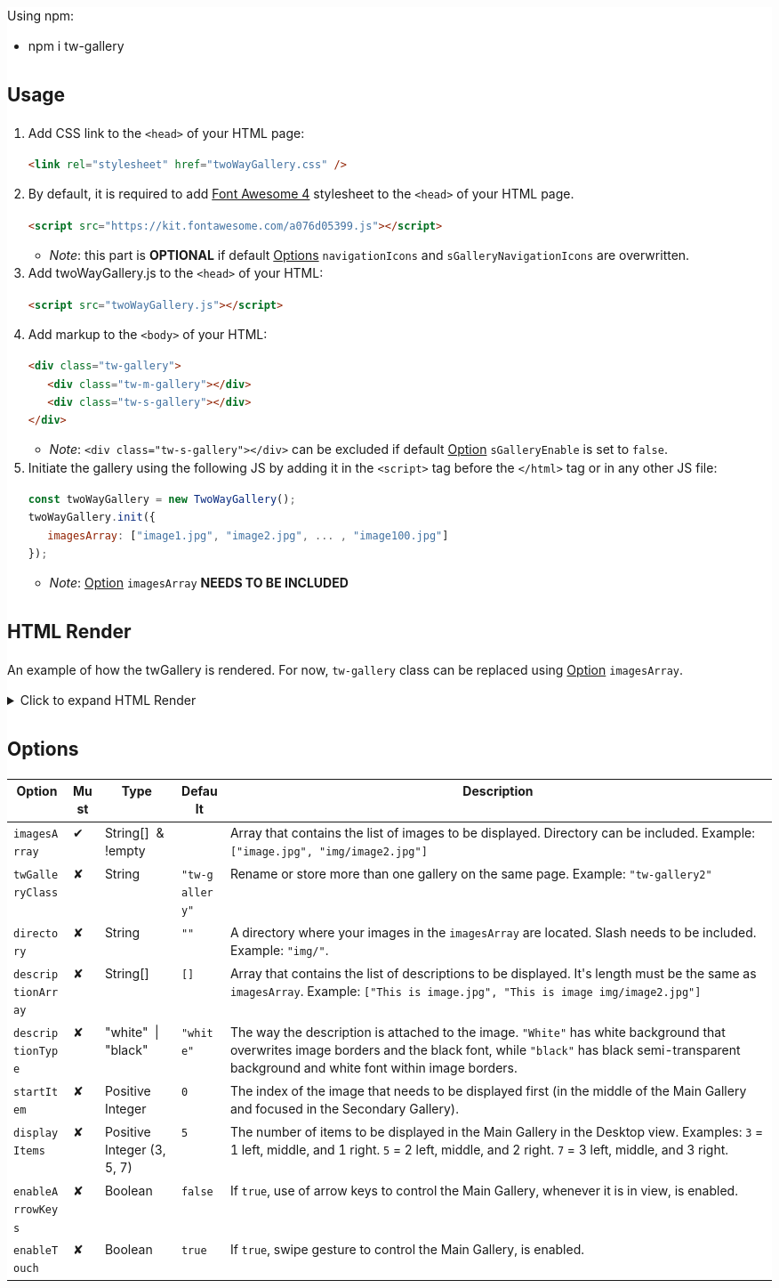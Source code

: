 Using npm: 
- npm i tw-gallery

## Usage
1. Add CSS link to the `<head>` of your HTML page:
    ```html
    <link rel="stylesheet" href="twoWayGallery.css" />
    ```
2. By default, it is required to add [Font Awesome 4](https://fontawesome.com/v4.7.0/icons/) 
stylesheet to the `<head>` of your HTML page. 
    ```html
    <script src="https://kit.fontawesome.com/a076d05399.js"></script>
    ```
   - *Note*: this part is **OPTIONAL** if default [Options](#Options) `navigationIcons` and 
      `sGalleryNavigationIcons` are overwritten.
3. Add twoWayGallery.js to the `<head>` of your HTML:
    ```html
    <script src="twoWayGallery.js"></script>
    ``` 
4. Add markup to the `<body>` of your HTML: 
    ```html
    <div class="tw-gallery">
       <div class="tw-m-gallery"></div>
       <div class="tw-s-gallery"></div>
    </div>
    ```
   - *Note*: `<div class="tw-s-gallery"></div>` can be excluded if default [Option](#Options) 
   `sGalleryEnable` is set to `false`.
5. Initiate the gallery using the following JS by adding it in the `<script>` tag before 
the `</html>` tag or in any other JS file:
    ```javascript
    const twoWayGallery = new TwoWayGallery();
    twoWayGallery.init({
       imagesArray: ["image1.jpg", "image2.jpg", ... , "image100.jpg"]
    });
    ```
   - *Note*: [Option](#Options) `imagesArray` **NEEDS TO BE INCLUDED**

## HTML Render
An example of how the twGallery is rendered. For now, `tw-gallery` class 
can be replaced using [Option](#Options)  `imagesArray`.

<details><summary>Click to expand HTML Render</summary></details>

## Options
| Option                          | Must     | Type                         | Default        | Description                                                                                                                                                                                                                      |
| ---                             | ---      | ---                          | ---            | ---                                                                                                                                                                                                                              |
| `imagesArray`                   | &#10004; | String[]&nbsp; & !empty      |                | Array that contains the list of images to be displayed. Directory can be included. Example: `["image.jpg", "img/image2.jpg"]`                                                                                                    |
| `twGalleryClass`                | &#10008; | String                       | `"tw-gallery"` | Rename or store more than one gallery on the same page. Example: `"tw-gallery2"`                                                                                                                                                 |
| `directory`                     | &#10008; | String                       | `""`           | A directory where your images in the `imagesArray` are located. Slash needs to be included. Example: `"img/"`.                                                                                                                   |
| `descriptionArray`              | &#10008; | String[]                     | `[]`           | Array that contains the list of descriptions to be displayed. It's length must be the same as `imagesArray`. Example: `["This is image.jpg", "This is image img/image2.jpg"]`                                                    |
| `descriptionType`               | &#10008; | "white"&nbsp; &#124; "black" | `"white"`      | The way the description is attached to the image. `"White"` has white background that overwrites image borders and the black font, while `"black"` has black semi-transparent background and white font within image borders.    |
| `startItem`                     | &#10008; | Positive Integer             | `0`            | The index of the image that needs to be displayed first (in the middle of the Main Gallery and focused in the Secondary Gallery).                                                                                                |
| `displayItems`                  | &#10008; | Positive Integer (3, 5, 7)   | `5`            | The number of items to be displayed in the Main Gallery in the Desktop view. Examples: `3` = 1 left, middle, and 1 right. `5` = 2 left, middle, and 2 right. `7` = 3 left, middle, and 3 right.                                  |
| `enableArrowKeys`               | &#10008; | Boolean                      | `false`        | If `true`, use of arrow keys to control the Main Gallery, whenever it is in view, is enabled.                                                                                                                                    |
| `enableTouch`                   | &#10008; | Boolean                      | `true`         | If `true`, swipe gesture to control the Main Gallery, is enabled.                                                                                                                                                                |